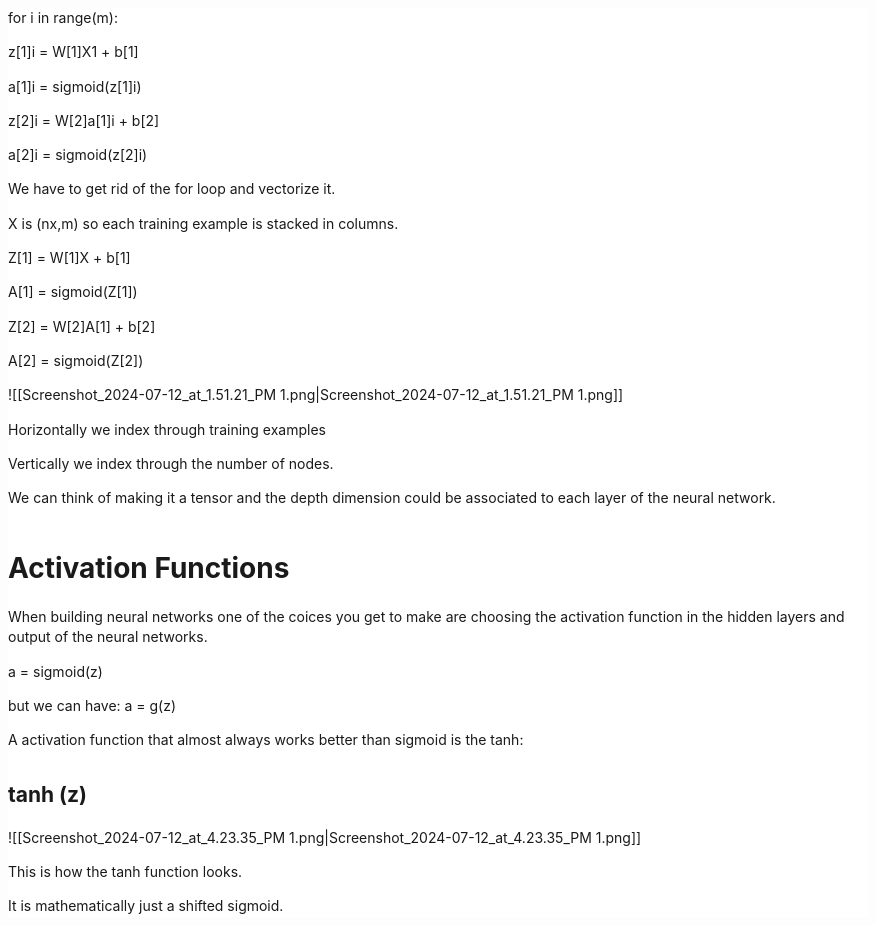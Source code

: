 for i in range(m):

z[1]i = W[1]X1 + b[1]

a[1]i = sigmoid(z[1]i)

z[2]i = W[2]a[1]i + b[2]

a[2]i = sigmoid(z[2]i)

  

We have to get rid of the for loop and vectorize it.

X is (nx,m) so each training example is stacked in columns.

Z[1] = W[1]X + b[1]

A[1] = sigmoid(Z[1])

Z[2] = W[2]A[1] + b[2]

A[2] = sigmoid(Z[2])

  

![[Screenshot_2024-07-12_at_1.51.21_PM 1.png|Screenshot_2024-07-12_at_1.51.21_PM 1.png]]

  

Horizontally we index through training examples

Vertically we index through the number of nodes.

  

We can think of making it a tensor and the depth dimension could be associated to each layer of the neural network.

  

# Activation Functions

  

When building neural networks one of the coices you get to make are choosing the activation function in the hidden layers and output of the neural networks.

  

a = sigmoid(z)

but we can have: a = g(z)

A activation function that almost always works better than sigmoid is the tanh:

## tanh (z)

  

![[Screenshot_2024-07-12_at_4.23.35_PM 1.png|Screenshot_2024-07-12_at_4.23.35_PM 1.png]]

This is how the tanh function looks.

It is mathematically just a shifted sigmoid.
